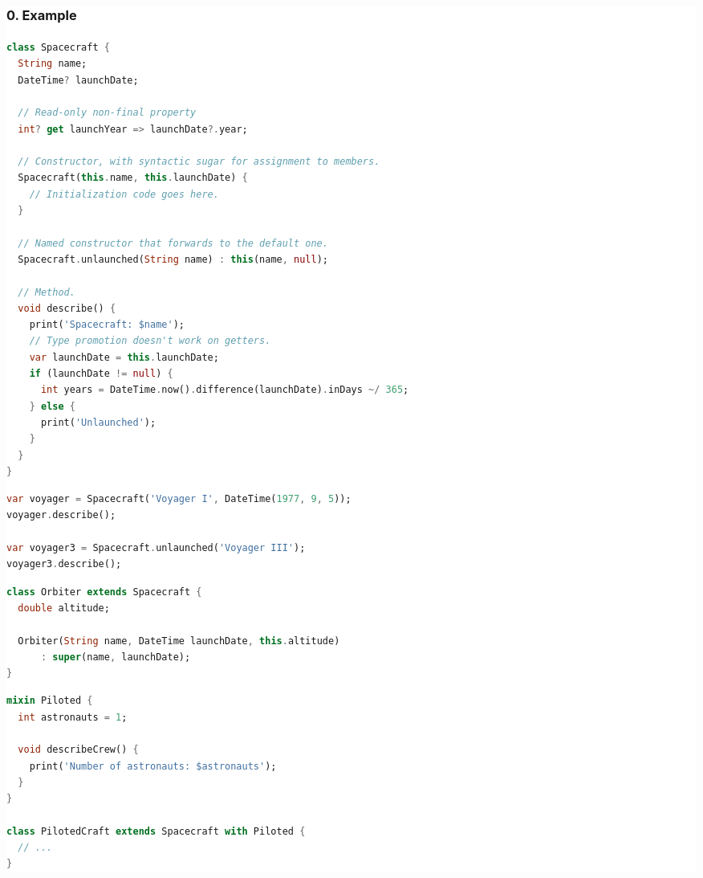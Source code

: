### 0. Example

```dart
class Spacecraft {
  String name;
  DateTime? launchDate;

  // Read-only non-final property
  int? get launchYear => launchDate?.year;

  // Constructor, with syntactic sugar for assignment to members.
  Spacecraft(this.name, this.launchDate) {
    // Initialization code goes here.
  }

  // Named constructor that forwards to the default one.
  Spacecraft.unlaunched(String name) : this(name, null);

  // Method.
  void describe() {
    print('Spacecraft: $name');
    // Type promotion doesn't work on getters.
    var launchDate = this.launchDate;
    if (launchDate != null) {
      int years = DateTime.now().difference(launchDate).inDays ~/ 365;
    } else {
      print('Unlaunched');
    }
  }
}
```

```dart
var voyager = Spacecraft('Voyager I', DateTime(1977, 9, 5));
voyager.describe();

var voyager3 = Spacecraft.unlaunched('Voyager III');
voyager3.describe();
```

```dart
class Orbiter extends Spacecraft {
  double altitude;

  Orbiter(String name, DateTime launchDate, this.altitude)
      : super(name, launchDate);
}
```

```dart
mixin Piloted {
  int astronauts = 1;

  void describeCrew() {
    print('Number of astronauts: $astronauts');
  }
}

class PilotedCraft extends Spacecraft with Piloted {
  // ...
}
```
